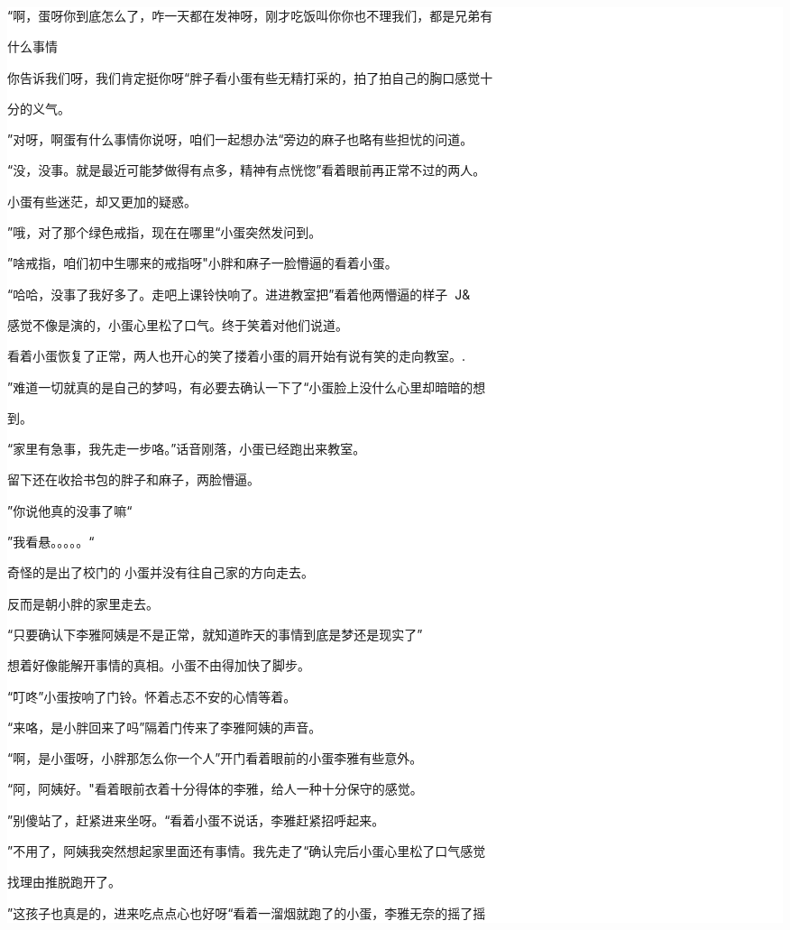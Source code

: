 

“啊，蛋呀你到底怎么了，咋一天都在发神呀，刚才吃饭叫你你也不理我们，都是兄弟有

什么事情

你告诉我们呀，我们肯定挺你呀“胖子看小蛋有些无精打采的，拍了拍自己的胸口感觉十

分的义气。

”对呀，啊蛋有什么事情你说呀，咱们一起想办法“旁边的麻子也略有些担忧的问道。

“没，没事。就是最近可能梦做得有点多，精神有点恍惚”看着眼前再正常不过的两人。



小蛋有些迷茫，却又更加的疑惑。

”哦，对了那个绿色戒指，现在在哪里“小蛋突然发问到。

”啥戒指，咱们初中生哪来的戒指呀"小胖和麻子一脸懵逼的看着小蛋。

“哈哈，没事了我好多了。走吧上课铃快响了。进进教室把”看着他两懵逼的样子  J&

感觉不像是演的，小蛋心里松了口气。终于笑着对他们说道。

看着小蛋恢复了正常，两人也开心的笑了搂着小蛋的肩开始有说有笑的走向教室。.

”难道一切就真的是自己的梦吗，有必要去确认一下了“小蛋脸上没什么心里却暗暗的想

到。

“家里有急事，我先走一步咯。”话音刚落，小蛋已经跑出来教室。

留下还在收拾书包的胖子和麻子，两脸懵逼。

”你说他真的没事了嘛“

”我看悬。。。。。“

奇怪的是出了校门的 小蛋并没有往自己家的方向走去。

反而是朝小胖的家里走去。

“只要确认下李雅阿姨是不是正常，就知道昨天的事情到底是梦还是现实了”

想着好像能解开事情的真相。小蛋不由得加快了脚步。



“叮咚”小蛋按响了门铃。怀着忐忑不安的心情等着。

“来咯，是小胖回来了吗”隔着门传来了李雅阿姨的声音。

“啊，是小蛋呀，小胖那怎么你一个人”开门看着眼前的小蛋李雅有些意外。

“阿，阿姨好。"看着眼前衣着十分得体的李雅，给人一种十分保守的感觉。

”别傻站了，赶紧进来坐呀。“看着小蛋不说话，李雅赶紧招呼起来。



”不用了，阿姨我突然想起家里面还有事情。我先走了“确认完后小蛋心里松了口气感觉

找理由推脱跑开了。

”这孩子也真是的，进来吃点点心也好呀“看着一溜烟就跑了的小蛋，李雅无奈的摇了摇
